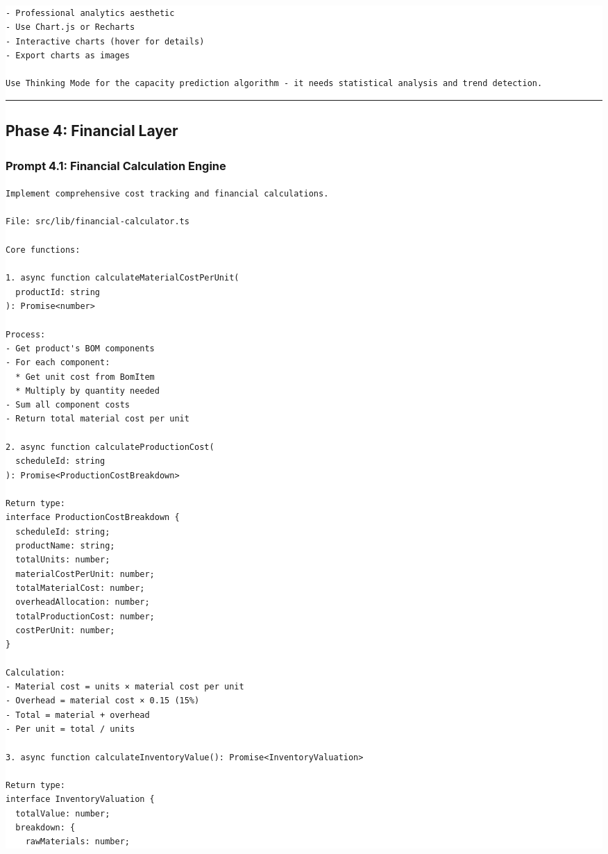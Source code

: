 ```
- Professional analytics aesthetic
- Use Chart.js or Recharts
- Interactive charts (hover for details)
- Export charts as images

Use Thinking Mode for the capacity prediction algorithm - it needs statistical analysis and trend detection.
```

---

## Phase 4: Financial Layer

### Prompt 4.1: Financial Calculation Engine

```
Implement comprehensive cost tracking and financial calculations.

File: src/lib/financial-calculator.ts

Core functions:

1. async function calculateMaterialCostPerUnit(
  productId: string
): Promise<number>

Process:
- Get product's BOM components
- For each component:
  * Get unit cost from BomItem
  * Multiply by quantity needed
- Sum all component costs
- Return total material cost per unit

2. async function calculateProductionCost(
  scheduleId: string
): Promise<ProductionCostBreakdown>

Return type:
interface ProductionCostBreakdown {
  scheduleId: string;
  productName: string;
  totalUnits: number;
  materialCostPerUnit: number;
  totalMaterialCost: number;
  overheadAllocation: number;
  totalProductionCost: number;
  costPerUnit: number;
}

Calculation:
- Material cost = units × material cost per unit
- Overhead = material cost × 0.15 (15%)
- Total = material + overhead
- Per unit = total / units

3. async function calculateInventoryValue(): Promise<InventoryValuation>

Return type:
interface InventoryValuation {
  totalValue: number;
  breakdown: {
    rawMaterials: number;
```